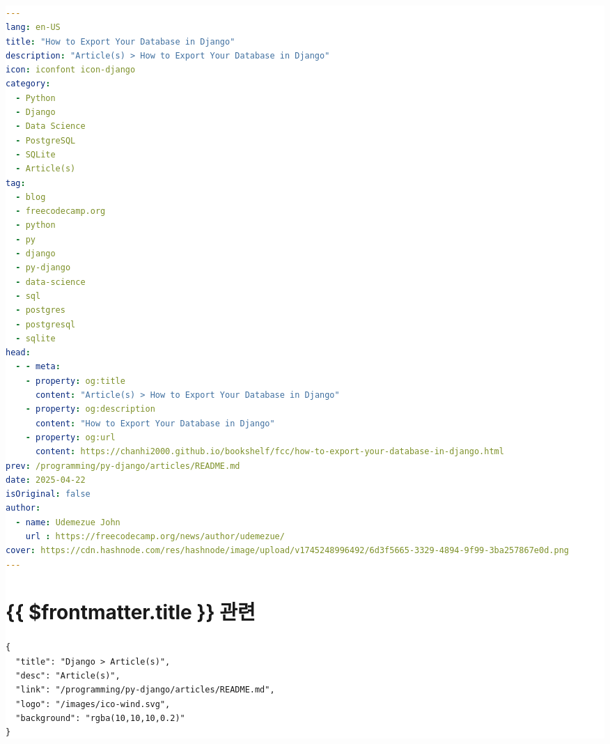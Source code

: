 ```yaml
---
lang: en-US
title: "How to Export Your Database in Django"
description: "Article(s) > How to Export Your Database in Django"
icon: iconfont icon-django
category:
  - Python
  - Django
  - Data Science
  - PostgreSQL
  - SQLite
  - Article(s)
tag:
  - blog
  - freecodecamp.org
  - python
  - py
  - django
  - py-django
  - data-science
  - sql
  - postgres
  - postgresql
  - sqlite
head:
  - - meta:
    - property: og:title
      content: "Article(s) > How to Export Your Database in Django"
    - property: og:description
      content: "How to Export Your Database in Django"
    - property: og:url
      content: https://chanhi2000.github.io/bookshelf/fcc/how-to-export-your-database-in-django.html
prev: /programming/py-django/articles/README.md
date: 2025-04-22
isOriginal: false
author:
  - name: Udemezue John
    url : https://freecodecamp.org/news/author/udemezue/
cover: https://cdn.hashnode.com/res/hashnode/image/upload/v1745248996492/6d3f5665-3329-4894-9f99-3ba257867e0d.png
---
```


# {{ $frontmatter.title }} 관련

```component VPCard
{
  "title": "Django > Article(s)",
  "desc": "Article(s)",
  "link": "/programming/py-django/articles/README.md",
  "logo": "/images/ico-wind.svg",
  "background": "rgba(10,10,10,0.2)"
}
```
